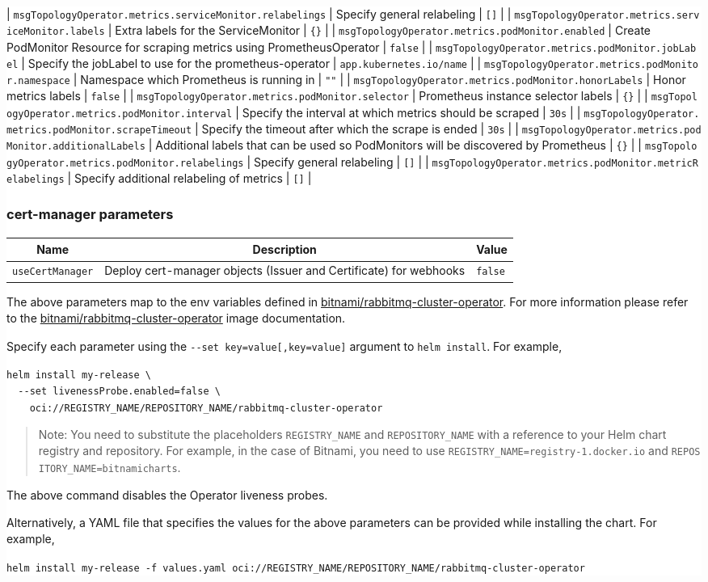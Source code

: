 | `msgTopologyOperator.metrics.serviceMonitor.relabelings`       | Specify general relabeling                                                         | `[]`                     |
| `msgTopologyOperator.metrics.serviceMonitor.labels`            | Extra labels for the ServiceMonitor                                                | `{}`                     |
| `msgTopologyOperator.metrics.podMonitor.enabled`               | Create PodMonitor Resource for scraping metrics using PrometheusOperator           | `false`                  |
| `msgTopologyOperator.metrics.podMonitor.jobLabel`              | Specify the jobLabel to use for the prometheus-operator                            | `app.kubernetes.io/name` |
| `msgTopologyOperator.metrics.podMonitor.namespace`             | Namespace which Prometheus is running in                                           | `""`                     |
| `msgTopologyOperator.metrics.podMonitor.honorLabels`           | Honor metrics labels                                                               | `false`                  |
| `msgTopologyOperator.metrics.podMonitor.selector`              | Prometheus instance selector labels                                                | `{}`                     |
| `msgTopologyOperator.metrics.podMonitor.interval`              | Specify the interval at which metrics should be scraped                            | `30s`                    |
| `msgTopologyOperator.metrics.podMonitor.scrapeTimeout`         | Specify the timeout after which the scrape is ended                                | `30s`                    |
| `msgTopologyOperator.metrics.podMonitor.additionalLabels`      | Additional labels that can be used so PodMonitors will be discovered by Prometheus | `{}`                     |
| `msgTopologyOperator.metrics.podMonitor.relabelings`           | Specify general relabeling                                                         | `[]`                     |
| `msgTopologyOperator.metrics.podMonitor.metricRelabelings`     | Specify additional relabeling of metrics                                           | `[]`                     |

### cert-manager parameters

| Name             | Description                                                       | Value   |
| ---------------- | ----------------------------------------------------------------- | ------- |
| `useCertManager` | Deploy cert-manager objects (Issuer and Certificate) for webhooks | `false` |

The above parameters map to the env variables defined in [bitnami/rabbitmq-cluster-operator](https://github.com/bitnami/containers/tree/main/bitnami/rabbitmq-cluster-operator). For more information please refer to the [bitnami/rabbitmq-cluster-operator](https://github.com/bitnami/containers/tree/main/bitnami/rabbitmq-cluster-operator) image documentation.

Specify each parameter using the `--set key=value[,key=value]` argument to `helm install`. For example,

```console
helm install my-release \
  --set livenessProbe.enabled=false \
    oci://REGISTRY_NAME/REPOSITORY_NAME/rabbitmq-cluster-operator
```

> Note: You need to substitute the placeholders `REGISTRY_NAME` and `REPOSITORY_NAME` with a reference to your Helm chart registry and repository. For example, in the case of Bitnami, you need to use `REGISTRY_NAME=registry-1.docker.io` and `REPOSITORY_NAME=bitnamicharts`.

The above command disables the Operator liveness probes.

Alternatively, a YAML file that specifies the values for the above parameters can be provided while installing the chart. For example,

```console
helm install my-release -f values.yaml oci://REGISTRY_NAME/REPOSITORY_NAME/rabbitmq-cluster-operator
```
